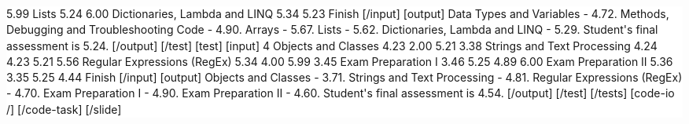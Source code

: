 5.99
Lists
5.24
6.00
Dictionaries, Lambda and LINQ
5.34
5.23
Finish
[/input]
[output]
Data Types and Variables \- 4.72.
Methods, Debugging and Troubleshooting Code \- 4.90.
Arrays \- 5.67.
Lists \- 5.62.
Dictionaries, Lambda and LINQ \- 5.29.
Student's final assessment is 5.24.
[/output]
[/test]
[test]
[input]
4
Objects and Classes
4.23
2.00
5.21
3.38
Strings and Text Processing
4.24
4.23
5.21
5.56
Regular Expressions (RegEx)
5.34
4.00
5.99
3.45
Exam Preparation I
3.46
5.25
4.89
6.00
Exam Preparation II
5.36
3.35
5.25
4.44
Finish
[/input]
[output]
Objects and Classes \- 3.71.
Strings and Text Processing \- 4.81.
Regular Expressions (RegEx) \- 4.70.
Exam Preparation I \- 4.90.
Exam Preparation II \- 4.60.
Student's final assessment is 4.54.
[/output]
[/test]
[/tests]
[code-io /]
[/code-task]
[/slide]
